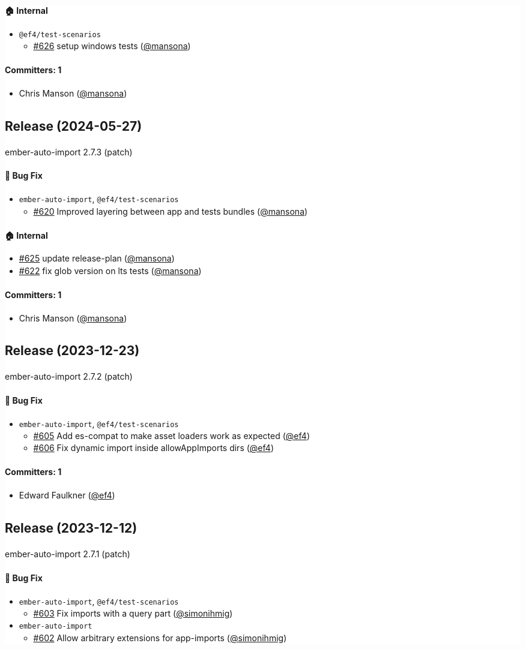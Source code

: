 #### :house: Internal
* `@ef4/test-scenarios`
  * [#626](https://github.com/embroider-build/ember-auto-import/pull/626) setup windows tests ([@mansona](https://github.com/mansona))

#### Committers: 1
- Chris Manson ([@mansona](https://github.com/mansona))

## Release (2024-05-27)

ember-auto-import 2.7.3 (patch)

#### :bug: Bug Fix
* `ember-auto-import`, `@ef4/test-scenarios`
  * [#620](https://github.com/embroider-build/ember-auto-import/pull/620) Improved layering between app and tests bundles ([@mansona](https://github.com/mansona))

#### :house: Internal
* [#625](https://github.com/embroider-build/ember-auto-import/pull/625) update release-plan ([@mansona](https://github.com/mansona))
* [#622](https://github.com/embroider-build/ember-auto-import/pull/622) fix glob version on lts tests ([@mansona](https://github.com/mansona))

#### Committers: 1
- Chris Manson ([@mansona](https://github.com/mansona))
## Release (2023-12-23)

ember-auto-import 2.7.2 (patch)

#### :bug: Bug Fix
* `ember-auto-import`, `@ef4/test-scenarios`
  * [#605](https://github.com/embroider-build/ember-auto-import/pull/605) Add es-compat to make asset loaders work as expected ([@ef4](https://github.com/ef4))
  * [#606](https://github.com/embroider-build/ember-auto-import/pull/606) Fix dynamic import inside allowAppImports dirs ([@ef4](https://github.com/ef4))

#### Committers: 1
- Edward Faulkner ([@ef4](https://github.com/ef4))
## Release (2023-12-12)

ember-auto-import 2.7.1 (patch)

#### :bug: Bug Fix
* `ember-auto-import`, `@ef4/test-scenarios`
  * [#603](https://github.com/embroider-build/ember-auto-import/pull/603) Fix imports with a query part ([@simonihmig](https://github.com/simonihmig))
* `ember-auto-import`
  * [#602](https://github.com/embroider-build/ember-auto-import/pull/602) Allow arbitrary extensions for app-imports ([@simonihmig](https://github.com/simonihmig))
